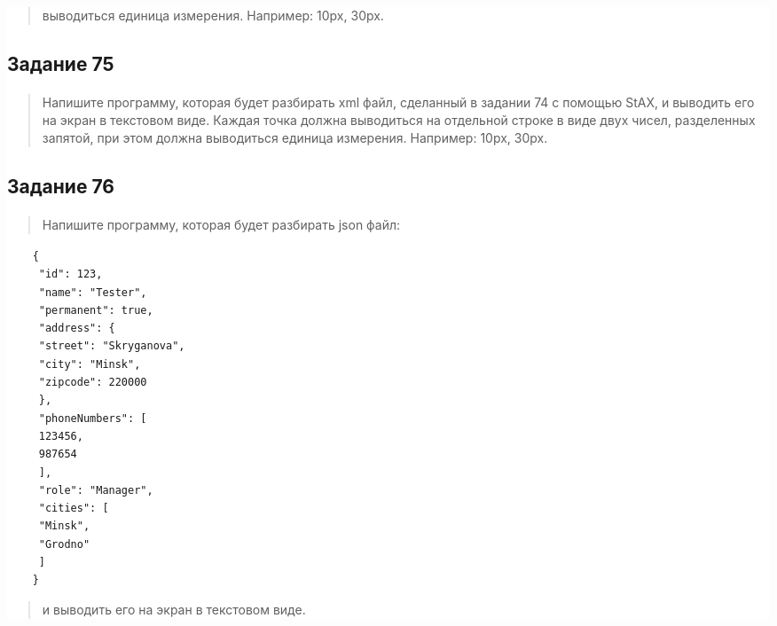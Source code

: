 > выводиться единица измерения. Например: 10px, 30px.
 
## Задание 75
> Напишите программу, которая будет разбирать xml файл, сделанный в задании
> 74 с помощью StAX, и выводить его на экран в текстовом виде. Каждая точка должна
> выводиться на отдельной строке в виде двух чисел, разделенных запятой, при этом
> должна выводиться единица измерения. Например: 10px, 30px.

## Задание 76
> Напишите программу, которая будет разбирать json файл:
```
 	{
	 "id": 123,
	 "name": "Tester",
	 "permanent": true,
	 "address": {
	 "street": "Skryganova",
	 "city": "Minsk",
	 "zipcode": 220000
	 },
	 "phoneNumbers": [
	 123456,
	 987654
	 ],
	 "role": "Manager",
	 "cities": [
	 "Minsk",
	 "Grodno"
	 ]
	}
```
> и выводить его на экран в текстовом виде. 


